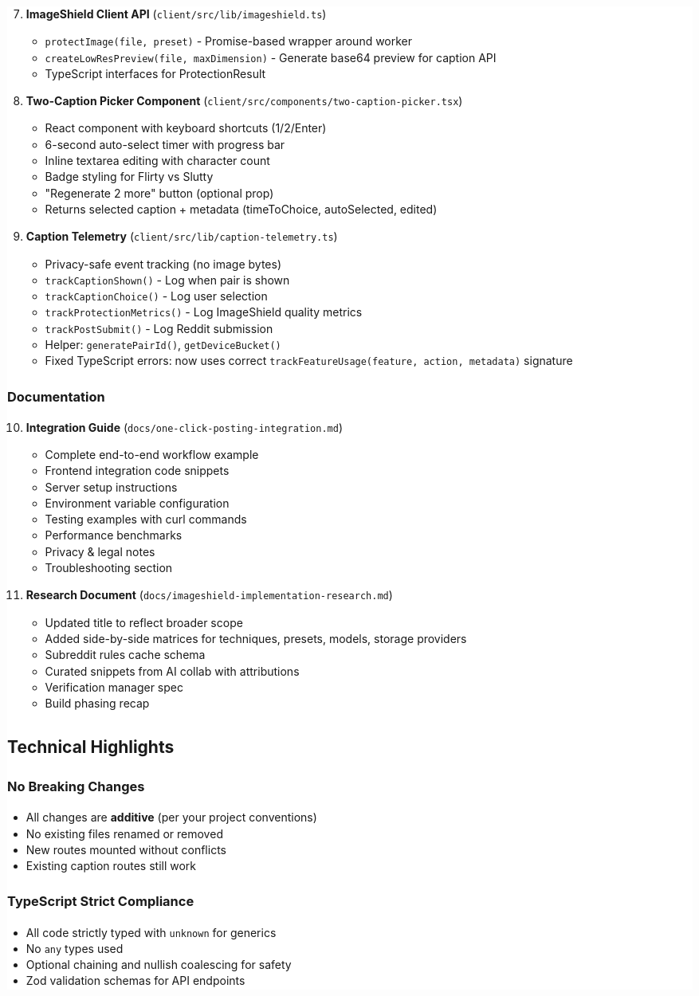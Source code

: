 7. **ImageShield Client API** (`client/src/lib/imageshield.ts`)
   - `protectImage(file, preset)` - Promise-based wrapper around worker
   - `createLowResPreview(file, maxDimension)` - Generate base64 preview for caption API
   - TypeScript interfaces for ProtectionResult

8. **Two-Caption Picker Component** (`client/src/components/two-caption-picker.tsx`)
   - React component with keyboard shortcuts (1/2/Enter)
   - 6-second auto-select timer with progress bar
   - Inline textarea editing with character count
   - Badge styling for Flirty vs Slutty
   - "Regenerate 2 more" button (optional prop)
   - Returns selected caption + metadata (timeToChoice, autoSelected, edited)

9. **Caption Telemetry** (`client/src/lib/caption-telemetry.ts`)
   - Privacy-safe event tracking (no image bytes)
   - `trackCaptionShown()` - Log when pair is shown
   - `trackCaptionChoice()` - Log user selection
   - `trackProtectionMetrics()` - Log ImageShield quality metrics
   - `trackPostSubmit()` - Log Reddit submission
   - Helper: `generatePairId()`, `getDeviceBucket()`
   - Fixed TypeScript errors: now uses correct `trackFeatureUsage(feature, action, metadata)` signature

### Documentation

10. **Integration Guide** (`docs/one-click-posting-integration.md`)
    - Complete end-to-end workflow example
    - Frontend integration code snippets
    - Server setup instructions
    - Environment variable configuration
    - Testing examples with curl commands
    - Performance benchmarks
    - Privacy & legal notes
    - Troubleshooting section

11. **Research Document** (`docs/imageshield-implementation-research.md`)
    - Updated title to reflect broader scope
    - Added side-by-side matrices for techniques, presets, models, storage providers
    - Subreddit rules cache schema
    - Curated snippets from AI collab with attributions
    - Verification manager spec
    - Build phasing recap

## Technical Highlights

### No Breaking Changes
- All changes are **additive** (per your project conventions)
- No existing files renamed or removed
- New routes mounted without conflicts
- Existing caption routes still work

### TypeScript Strict Compliance
- All code strictly typed with `unknown` for generics
- No `any` types used
- Optional chaining and nullish coalescing for safety
- Zod validation schemas for API endpoints
